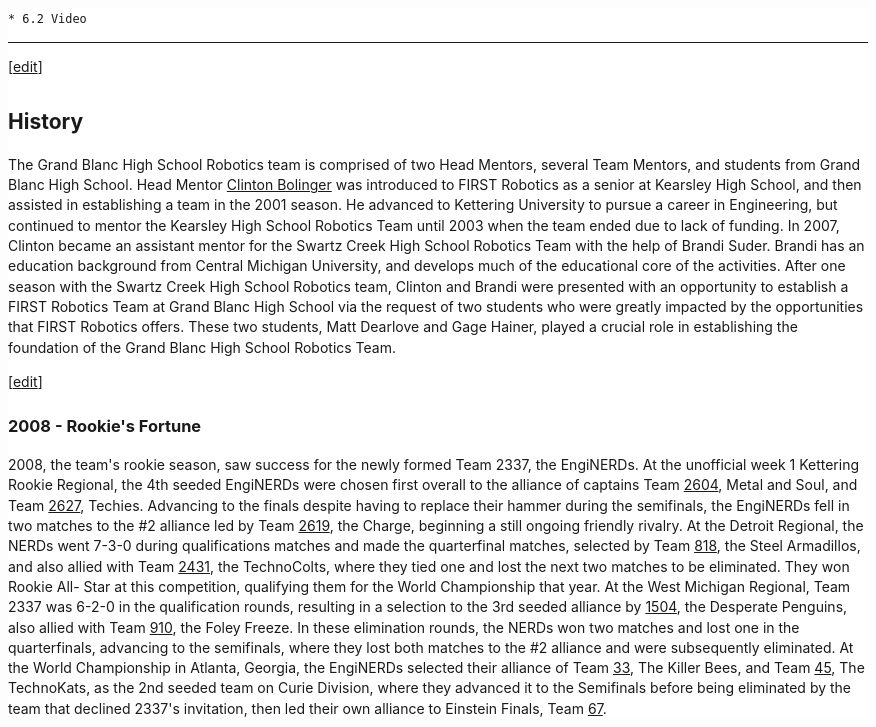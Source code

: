     * 6.2 Video  
---  
  
[[edit](/index.php?title=2337&action=edit&section=1 "Edit section: History" )]

## History

The Grand Blanc High School Robotics team is comprised of two Head Mentors,
several Team Mentors, and students from Grand Blanc High School. Head Mentor
[Clinton Bolinger](/index.php/User:CBolinger "User:CBolinger" ) was introduced
to FIRST Robotics as a senior at Kearsley High School, and then assisted in
establishing a team in the 2001 season. He advanced to Kettering University to
pursue a career in Engineering, but continued to mentor the Kearsley High
School Robotics Team until 2003 when the team ended due to lack of funding. In
2007, Clinton became an assistant mentor for the Swartz Creek High School
Robotics Team with the help of Brandi Suder. Brandi has an education
background from Central Michigan University, and develops much of the
educational core of the activities. After one season with the Swartz Creek
High School Robotics team, Clinton and Brandi were presented with an
opportunity to establish a FIRST Robotics Team at Grand Blanc High School via
the request of two students who were greatly impacted by the opportunities
that FIRST Robotics offers. These two students, Matt Dearlove and Gage Hainer,
played a crucial role in establishing the foundation of the Grand Blanc High
School Robotics Team.

[[edit](/index.php?title=2337&action=edit&section=2 "Edit section: 2008 -
Rookie's Fortune" )]

### 2008 - Rookie's Fortune

2008, the team's rookie season, saw success for the newly formed Team 2337,
the EngiNERDs. At the unofficial week 1 Kettering Rookie Regional, the 4th
seeded EngiNERDs were chosen first overall to the alliance of captains Team
[2604](/index.php/2604 "2604" ), Metal and Soul, and Team
[2627](/index.php?title=2627&action=edit "2627" ), Techies. Advancing to the
finals despite having to replace their hammer during the semifinals, the
EngiNERDs fell in two matches to the #2 alliance led by Team
[2619](/index.php/2619 "2619" ), the Charge, beginning a still ongoing
friendly rivalry. At the Detroit Regional, the NERDs went 7-3-0 during
qualifications matches and made the quarterfinal matches, selected by Team
[818](/index.php/818 "818" ), the Steel Armadillos, and also allied with Team
[2431](/index.php?title=2431&action=edit "2431" ), the TechnoColts, where they
tied one and lost the next two matches to be eliminated. They won Rookie All-
Star at this competition, qualifying them for the World Championship that
year. At the West Michigan Regional, Team 2337 was 6-2-0 in the qualification
rounds, resulting in a selection to the 3rd seeded alliance by
[1504](/index.php/1504 "1504" ), the Desperate Penguins, also allied with Team
[910](/index.php/910 "910" ), the Foley Freeze. In these elimination rounds,
the NERDs won two matches and lost one in the quarterfinals, advancing to the
semifinals, where they lost both matches to the #2 alliance and were
subsequently eliminated. At the World Championship in Atlanta, Georgia, the
EngiNERDs selected their alliance of Team [33](/index.php/33 "33" ), The
Killer Bees, and Team [45](/index.php/45 "45" ), The TechnoKats, as the 2nd
seeded team on Curie Division, where they advanced it to the Semifinals before
being eliminated by the team that declined 2337's invitation, then led their
own alliance to Einstein Finals, Team [67](/index.php/67 "67" ).
